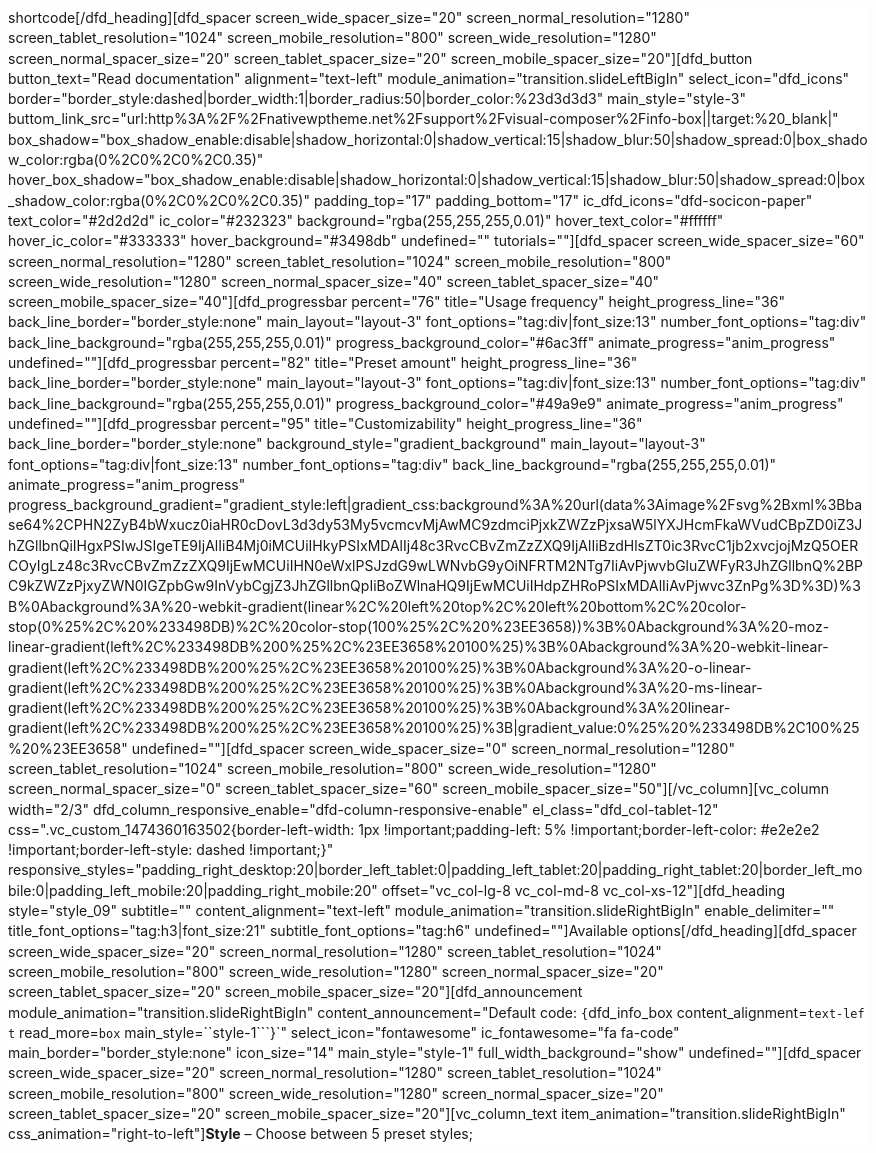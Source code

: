 shortcode[/dfd_heading][dfd_spacer screen_wide_spacer_size="20" screen_normal_resolution="1280" screen_tablet_resolution="1024" screen_mobile_resolution="800" screen_wide_resolution="1280" screen_normal_spacer_size="20" screen_tablet_spacer_size="20" screen_mobile_spacer_size="20"][dfd_button button_text="Read documentation" alignment="text-left" module_animation="transition.slideLeftBigIn" select_icon="dfd_icons" border="border_style:dashed|border_width:1|border_radius:50|border_color:%23d3d3d3" main_style="style-3" buttom_link_src="url:http%3A%2F%2Fnativewptheme.net%2Fsupport%2Fvisual-composer%2Finfo-box||target:%20_blank|" box_shadow="box_shadow_enable:disable|shadow_horizontal:0|shadow_vertical:15|shadow_blur:50|shadow_spread:0|box_shadow_color:rgba(0%2C0%2C0%2C0.35)" hover_box_shadow="box_shadow_enable:disable|shadow_horizontal:0|shadow_vertical:15|shadow_blur:50|shadow_spread:0|box_shadow_color:rgba(0%2C0%2C0%2C0.35)" padding_top="17" padding_bottom="17" ic_dfd_icons="dfd-socicon-paper" text_color="#2d2d2d" ic_color="#232323" background="rgba(255,255,255,0.01)" hover_text_color="#ffffff" hover_ic_color="#333333" hover_background="#3498db" undefined="" tutorials=""][dfd_spacer screen_wide_spacer_size="60" screen_normal_resolution="1280" screen_tablet_resolution="1024" screen_mobile_resolution="800" screen_wide_resolution="1280" screen_normal_spacer_size="40" screen_tablet_spacer_size="40" screen_mobile_spacer_size="40"][dfd_progressbar percent="76" title="Usage frequency" height_progress_line="36" back_line_border="border_style:none" main_layout="layout-3" font_options="tag:div|font_size:13" number_font_options="tag:div" back_line_background="rgba(255,255,255,0.01)" progress_background_color="#6ac3ff" animate_progress="anim_progress" undefined=""][dfd_progressbar percent="82" title="Preset amount" height_progress_line="36" back_line_border="border_style:none" main_layout="layout-3" font_options="tag:div|font_size:13" number_font_options="tag:div" back_line_background="rgba(255,255,255,0.01)" progress_background_color="#49a9e9" animate_progress="anim_progress" undefined=""][dfd_progressbar percent="95" title="Customizability" height_progress_line="36" back_line_border="border_style:none" background_style="gradient_background" main_layout="layout-3" font_options="tag:div|font_size:13" number_font_options="tag:div" back_line_background="rgba(255,255,255,0.01)" animate_progress="anim_progress" progress_background_gradient="gradient_style:left|gradient_css:background%3A%20url(data%3Aimage%2Fsvg%2Bxml%3Bbase64%2CPHN2ZyB4bWxucz0iaHR0cDovL3d3dy53My5vcmcvMjAwMC9zdmciPjxkZWZzPjxsaW5lYXJHcmFkaWVudCBpZD0iZ3JhZGllbnQiIHgxPSIwJSIgeTE9IjAlIiB4Mj0iMCUiIHkyPSIxMDAlIj48c3RvcCBvZmZzZXQ9IjAlIiBzdHlsZT0ic3RvcC1jb2xvcjojMzQ5OERCOyIgLz48c3RvcCBvZmZzZXQ9IjEwMCUiIHN0eWxlPSJzdG9wLWNvbG9yOiNFRTM2NTg7IiAvPjwvbGluZWFyR3JhZGllbnQ%2BPC9kZWZzPjxyZWN0IGZpbGw9InVybCgjZ3JhZGllbnQpIiBoZWlnaHQ9IjEwMCUiIHdpZHRoPSIxMDAlIiAvPjwvc3ZnPg%3D%3D)%3B%0Abackground%3A%20-webkit-gradient(linear%2C%20left%20top%2C%20left%20bottom%2C%20color-stop(0%25%2C%20%233498DB)%2C%20color-stop(100%25%2C%20%23EE3658))%3B%0Abackground%3A%20-moz-linear-gradient(left%2C%233498DB%200%25%2C%23EE3658%20100%25)%3B%0Abackground%3A%20-webkit-linear-gradient(left%2C%233498DB%200%25%2C%23EE3658%20100%25)%3B%0Abackground%3A%20-o-linear-gradient(left%2C%233498DB%200%25%2C%23EE3658%20100%25)%3B%0Abackground%3A%20-ms-linear-gradient(left%2C%233498DB%200%25%2C%23EE3658%20100%25)%3B%0Abackground%3A%20linear-gradient(left%2C%233498DB%200%25%2C%23EE3658%20100%25)%3B|gradient_value:0%25%20%233498DB%2C100%25%20%23EE3658" undefined=""][dfd_spacer screen_wide_spacer_size="0" screen_normal_resolution="1280" screen_tablet_resolution="1024" screen_mobile_resolution="800" screen_wide_resolution="1280" screen_normal_spacer_size="0" screen_tablet_spacer_size="60" screen_mobile_spacer_size="50"][/vc_column][vc_column width="2/3" dfd_column_responsive_enable="dfd-column-responsive-enable" el_class="dfd_col-tablet-12" css=".vc_custom_1474360163502{border-left-width: 1px !important;padding-left: 5% !important;border-left-color: #e2e2e2 !important;border-left-style: dashed !important;}" responsive_styles="padding_right_desktop:20|border_left_tablet:0|padding_left_tablet:20|padding_right_tablet:20|border_left_mobile:0|padding_left_mobile:20|padding_right_mobile:20" offset="vc_col-lg-8 vc_col-md-8 vc_col-xs-12"][dfd_heading style="style_09" subtitle="" content_alignment="text-left" module_animation="transition.slideRightBigIn" enable_delimiter="" title_font_options="tag:h3|font_size:21" subtitle_font_options="tag:h6" undefined=""]Available options[/dfd_heading][dfd_spacer screen_wide_spacer_size="20" screen_normal_resolution="1280" screen_tablet_resolution="1024" screen_mobile_resolution="800" screen_wide_resolution="1280" screen_normal_spacer_size="20" screen_tablet_spacer_size="20" screen_mobile_spacer_size="20"][dfd_announcement module_animation="transition.slideRightBigIn" content_announcement="Default code: `{`dfd_info_box content_alignment=``text-left`` read_more=``box`` main_style=``style-1```}`" select_icon="fontawesome" ic_fontawesome="fa fa-code" main_border="border_style:none" icon_size="14" main_style="style-1" full_width_background="show" undefined=""][dfd_spacer screen_wide_spacer_size="20" screen_normal_resolution="1280" screen_tablet_resolution="1024" screen_mobile_resolution="800" screen_wide_resolution="1280" screen_normal_spacer_size="20" screen_tablet_spacer_size="20" screen_mobile_spacer_size="20"][vc_column_text item_animation="transition.slideRightBigIn" css_animation="right-to-left"]<strong>Style</strong> – Choose between 5 preset styles;
